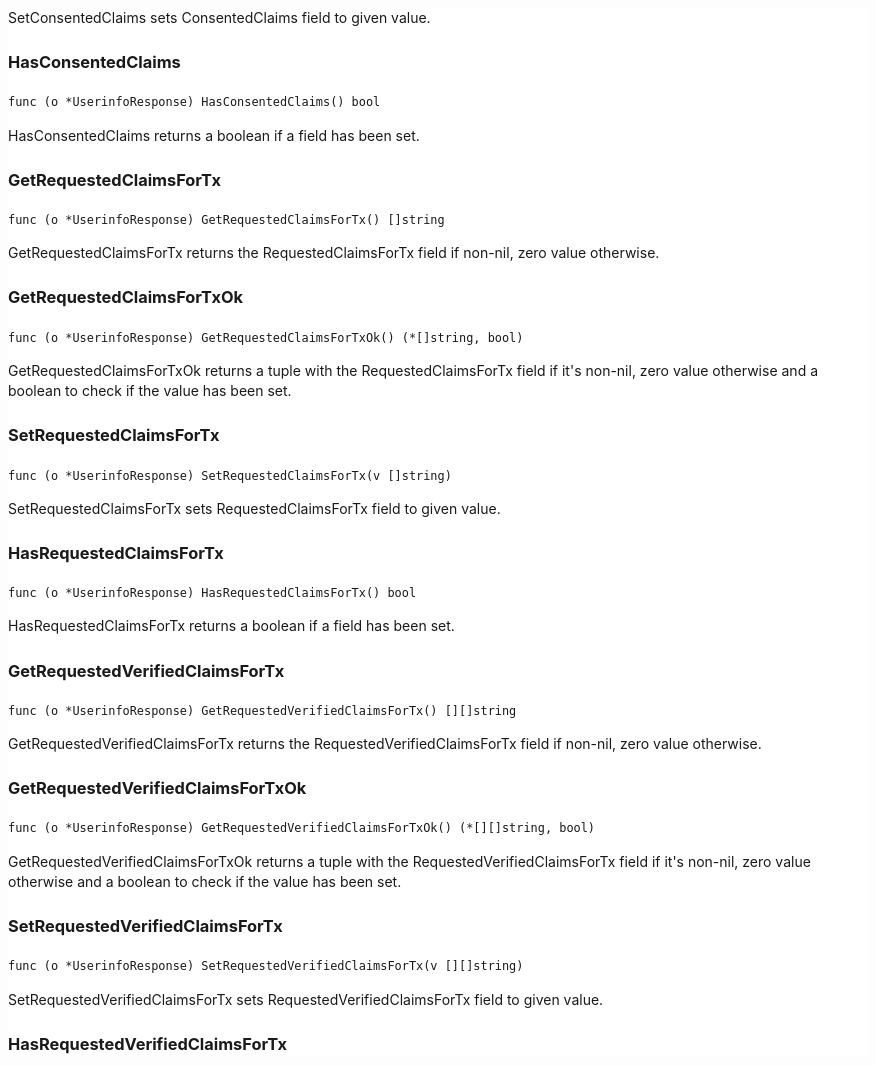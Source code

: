 SetConsentedClaims sets ConsentedClaims field to given value.

### HasConsentedClaims

`func (o *UserinfoResponse) HasConsentedClaims() bool`

HasConsentedClaims returns a boolean if a field has been set.

### GetRequestedClaimsForTx

`func (o *UserinfoResponse) GetRequestedClaimsForTx() []string`

GetRequestedClaimsForTx returns the RequestedClaimsForTx field if non-nil, zero value otherwise.

### GetRequestedClaimsForTxOk

`func (o *UserinfoResponse) GetRequestedClaimsForTxOk() (*[]string, bool)`

GetRequestedClaimsForTxOk returns a tuple with the RequestedClaimsForTx field if it's non-nil, zero value otherwise
and a boolean to check if the value has been set.

### SetRequestedClaimsForTx

`func (o *UserinfoResponse) SetRequestedClaimsForTx(v []string)`

SetRequestedClaimsForTx sets RequestedClaimsForTx field to given value.

### HasRequestedClaimsForTx

`func (o *UserinfoResponse) HasRequestedClaimsForTx() bool`

HasRequestedClaimsForTx returns a boolean if a field has been set.

### GetRequestedVerifiedClaimsForTx

`func (o *UserinfoResponse) GetRequestedVerifiedClaimsForTx() [][]string`

GetRequestedVerifiedClaimsForTx returns the RequestedVerifiedClaimsForTx field if non-nil, zero value otherwise.

### GetRequestedVerifiedClaimsForTxOk

`func (o *UserinfoResponse) GetRequestedVerifiedClaimsForTxOk() (*[][]string, bool)`

GetRequestedVerifiedClaimsForTxOk returns a tuple with the RequestedVerifiedClaimsForTx field if it's non-nil, zero value otherwise
and a boolean to check if the value has been set.

### SetRequestedVerifiedClaimsForTx

`func (o *UserinfoResponse) SetRequestedVerifiedClaimsForTx(v [][]string)`

SetRequestedVerifiedClaimsForTx sets RequestedVerifiedClaimsForTx field to given value.

### HasRequestedVerifiedClaimsForTx

